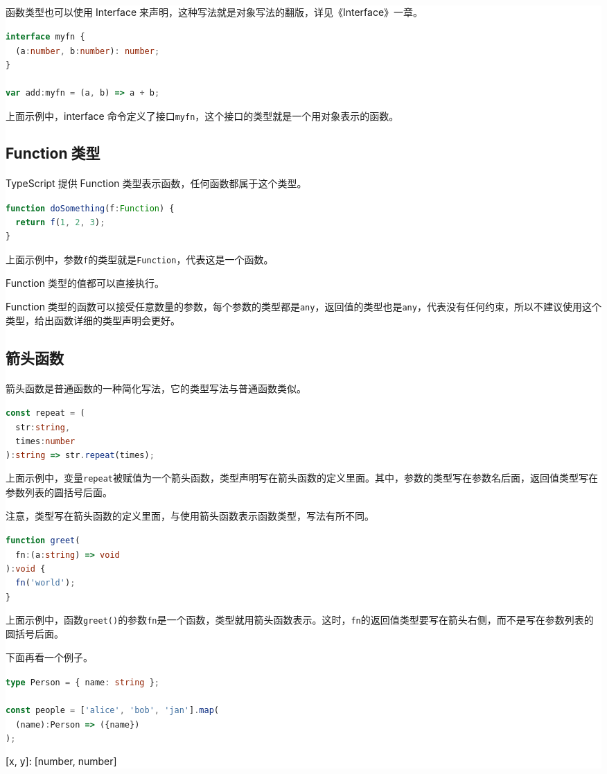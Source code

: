 函数类型也可以使用 Interface 来声明，这种写法就是对象写法的翻版，详见《Interface》一章。

```typescript
interface myfn {
  (a:number, b:number): number;
}

var add:myfn = (a, b) => a + b;
```

上面示例中，interface 命令定义了接口`myfn`，这个接口的类型就是一个用对象表示的函数。

## Function 类型

TypeScript 提供 Function 类型表示函数，任何函数都属于这个类型。

```typescript
function doSomething(f:Function) {
  return f(1, 2, 3);
}
```

上面示例中，参数`f`的类型就是`Function`，代表这是一个函数。

Function 类型的值都可以直接执行。

Function 类型的函数可以接受任意数量的参数，每个参数的类型都是`any`，返回值的类型也是`any`，代表没有任何约束，所以不建议使用这个类型，给出函数详细的类型声明会更好。

## 箭头函数

箭头函数是普通函数的一种简化写法，它的类型写法与普通函数类似。

```typescript
const repeat = (
  str:string,
  times:number
):string => str.repeat(times);
```

上面示例中，变量`repeat`被赋值为一个箭头函数，类型声明写在箭头函数的定义里面。其中，参数的类型写在参数名后面，返回值类型写在参数列表的圆括号后面。

注意，类型写在箭头函数的定义里面，与使用箭头函数表示函数类型，写法有所不同。

```typescript
function greet(
  fn:(a:string) => void
):void {
  fn('world');
}
```

上面示例中，函数`greet()`的参数`fn`是一个函数，类型就用箭头函数表示。这时，`fn`的返回值类型要写在箭头右侧，而不是写在参数列表的圆括号后面。

下面再看一个例子。

```typescript
type Person = { name: string };

const people = ['alice', 'bob', 'jan'].map(
  (name):Person => ({name})
);
```


  [x, y]: [number, number]